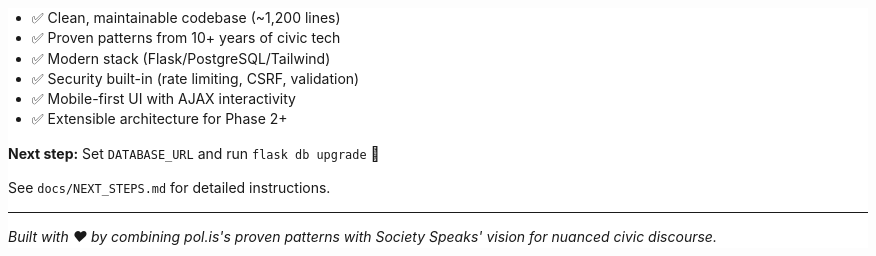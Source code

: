 - ✅ Clean, maintainable codebase (~1,200 lines)
- ✅ Proven patterns from 10+ years of civic tech
- ✅ Modern stack (Flask/PostgreSQL/Tailwind)
- ✅ Security built-in (rate limiting, CSRF, validation)
- ✅ Mobile-first UI with AJAX interactivity
- ✅ Extensible architecture for Phase 2+

**Next step:** Set `DATABASE_URL` and run `flask db upgrade` 🚀

See `docs/NEXT_STEPS.md` for detailed instructions.

---

_Built with ❤️ by combining pol.is's proven patterns with Society Speaks' vision for nuanced civic discourse._
